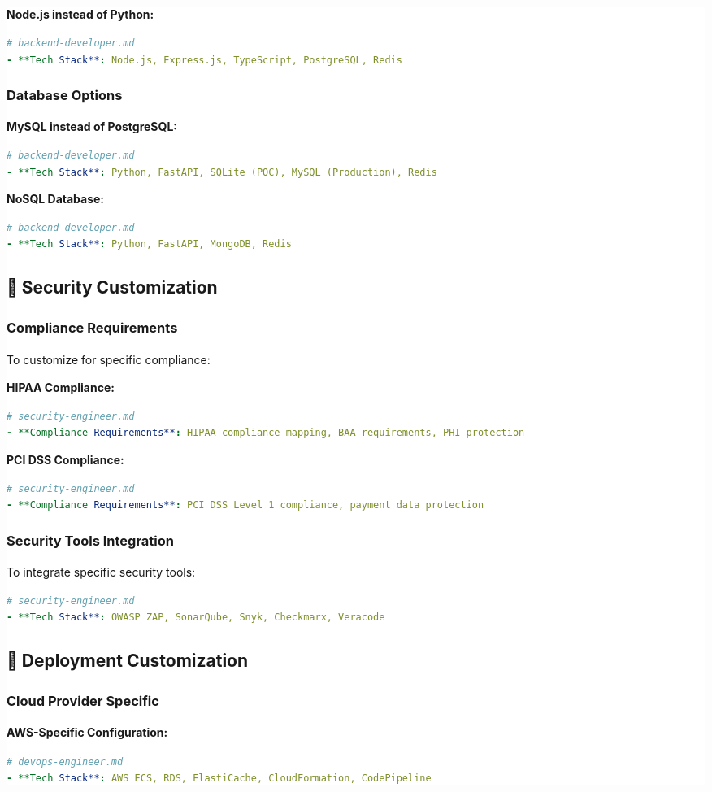 **Node.js instead of Python:**
```yaml
# backend-developer.md
- **Tech Stack**: Node.js, Express.js, TypeScript, PostgreSQL, Redis
```

### Database Options

**MySQL instead of PostgreSQL:**
```yaml
# backend-developer.md
- **Tech Stack**: Python, FastAPI, SQLite (POC), MySQL (Production), Redis
```

**NoSQL Database:**
```yaml
# backend-developer.md
- **Tech Stack**: Python, FastAPI, MongoDB, Redis
```

## 🔐 Security Customization

### Compliance Requirements

To customize for specific compliance:

**HIPAA Compliance:**
```yaml
# security-engineer.md
- **Compliance Requirements**: HIPAA compliance mapping, BAA requirements, PHI protection
```

**PCI DSS Compliance:**
```yaml
# security-engineer.md
- **Compliance Requirements**: PCI DSS Level 1 compliance, payment data protection
```

### Security Tools Integration

To integrate specific security tools:

```yaml
# security-engineer.md
- **Tech Stack**: OWASP ZAP, SonarQube, Snyk, Checkmarx, Veracode
```

## 🚀 Deployment Customization

### Cloud Provider Specific

**AWS-Specific Configuration:**
```yaml
# devops-engineer.md
- **Tech Stack**: AWS ECS, RDS, ElastiCache, CloudFormation, CodePipeline
```

